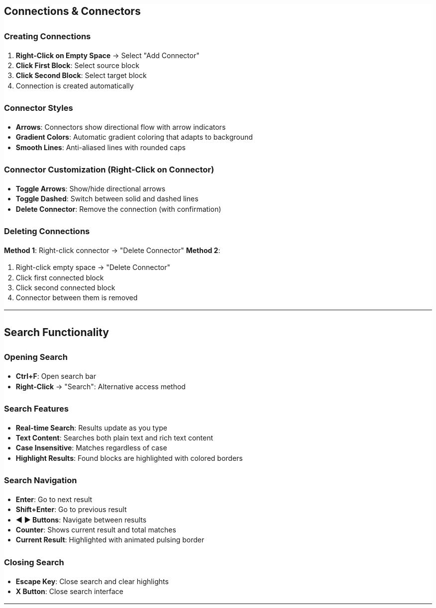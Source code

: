 
## Connections & Connectors

### Creating Connections
1. **Right-Click on Empty Space** → Select "Add Connector"
2. **Click First Block**: Select source block
3. **Click Second Block**: Select target block
4. Connection is created automatically

### Connector Styles
- **Arrows**: Connectors show directional flow with arrow indicators
- **Gradient Colors**: Automatic gradient coloring that adapts to background
- **Smooth Lines**: Anti-aliased lines with rounded caps

### Connector Customization (Right-Click on Connector)
- **Toggle Arrows**: Show/hide directional arrows
- **Toggle Dashed**: Switch between solid and dashed lines
- **Delete Connector**: Remove the connection (with confirmation)

### Deleting Connections
**Method 1**: Right-click connector → "Delete Connector"
**Method 2**: 
1. Right-click empty space → "Delete Connector"
2. Click first connected block
3. Click second connected block
4. Connector between them is removed

---

## Search Functionality

### Opening Search
- **Ctrl+F**: Open search bar
- **Right-Click** → "Search": Alternative access method

### Search Features
- **Real-time Search**: Results update as you type
- **Text Content**: Searches both plain text and rich text content
- **Case Insensitive**: Matches regardless of case
- **Highlight Results**: Found blocks are highlighted with colored borders

### Search Navigation
- **Enter**: Go to next result
- **Shift+Enter**: Go to previous result
- **◀ ▶ Buttons**: Navigate between results
- **Counter**: Shows current result and total matches
- **Current Result**: Highlighted with animated pulsing border

### Closing Search
- **Escape Key**: Close search and clear highlights
- **X Button**: Close search interface

---